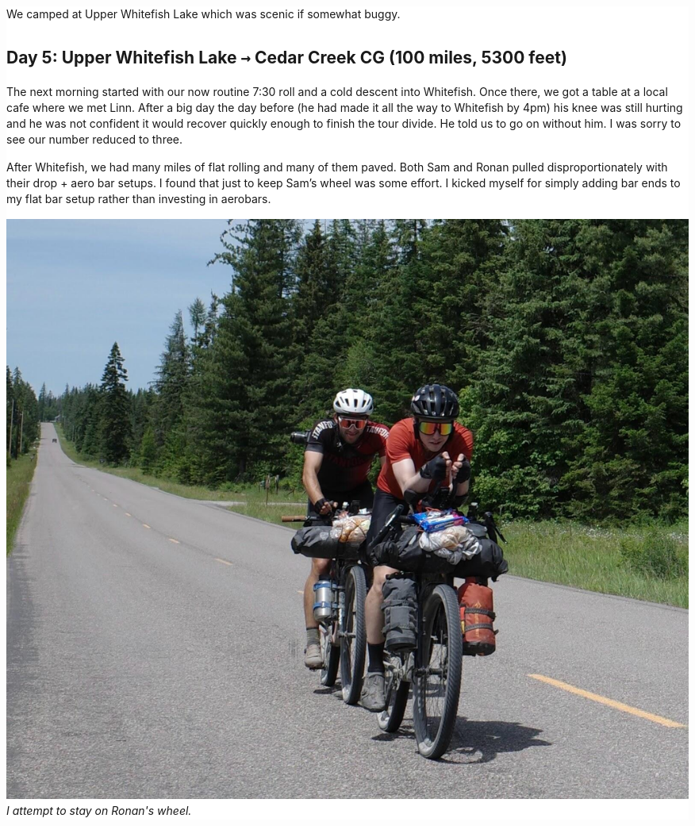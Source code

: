We camped at Upper Whitefish Lake which was scenic if somewhat buggy.

## Day 5: Upper Whitefish Lake <kbd>&rarr;</kbd> Cedar Creek CG (100 miles, 5300 feet) 

The next morning started with our now routine 7:30 roll and a cold descent into Whitefish. Once there, we got a table at a local cafe where we met Linn. After a big day the day before (he had made it all the way to Whitefish by 4pm) his knee was still hurting and he was not confident it would recover quickly enough to finish the tour divide. He told us to go on without him. I was sorry to see our number reduced to three. 

After Whitefish, we had many miles of flat rolling and many of them paved. Both Sam and Ronan pulled disproportionately with their drop + aero bar setups. I found that just to keep Sam’s wheel was some effort. I kicked myself for simply adding bar ends to my flat bar setup rather than investing in aerobars.

![2025-Tour-Divide-064](/images/2025-06-tour-divide/2025-Tour-Divide-Drafting.jpg)
*I attempt to stay on Ronan's wheel.*
